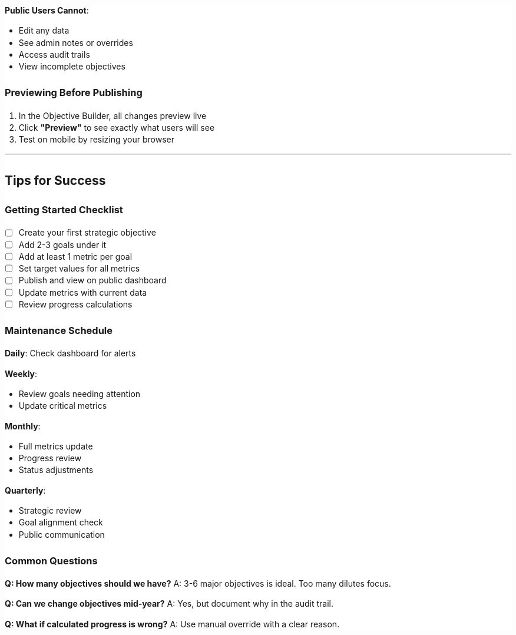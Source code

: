 **Public Users Cannot**:
- Edit any data
- See admin notes or overrides
- Access audit trails
- View incomplete objectives

### Previewing Before Publishing

1. In the Objective Builder, all changes preview live
2. Click **"Preview"** to see exactly what users will see
3. Test on mobile by resizing your browser

---

## Tips for Success

### Getting Started Checklist

- [ ] Create your first strategic objective
- [ ] Add 2-3 goals under it
- [ ] Add at least 1 metric per goal
- [ ] Set target values for all metrics
- [ ] Publish and view on public dashboard
- [ ] Update metrics with current data
- [ ] Review progress calculations

### Maintenance Schedule

**Daily**: Check dashboard for alerts

**Weekly**:
- Review goals needing attention
- Update critical metrics

**Monthly**:
- Full metrics update
- Progress review
- Status adjustments

**Quarterly**:
- Strategic review
- Goal alignment check
- Public communication

### Common Questions

**Q: How many objectives should we have?**
A: 3-6 major objectives is ideal. Too many dilutes focus.

**Q: Can we change objectives mid-year?**
A: Yes, but document why in the audit trail.

**Q: What if calculated progress is wrong?**
A: Use manual override with a clear reason.
